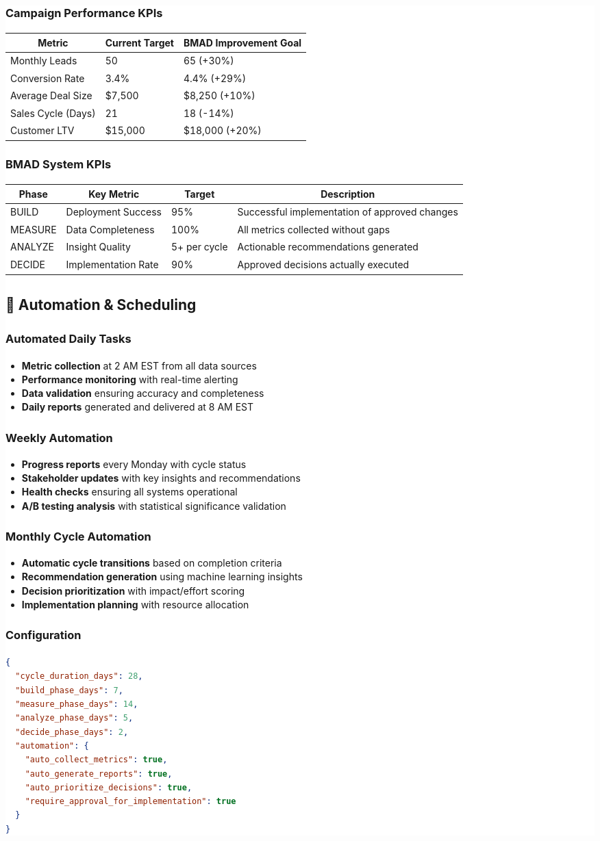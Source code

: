 ### Campaign Performance KPIs
| Metric | Current Target | BMAD Improvement Goal |
|--------|----------------|----------------------|
| Monthly Leads | 50 | 65 (+30%) |
| Conversion Rate | 3.4% | 4.4% (+29%) |
| Average Deal Size | $7,500 | $8,250 (+10%) |
| Sales Cycle (Days) | 21 | 18 (-14%) |
| Customer LTV | $15,000 | $18,000 (+20%) |

### BMAD System KPIs
| Phase | Key Metric | Target | Description |
|-------|------------|--------|-------------|
| BUILD | Deployment Success | 95% | Successful implementation of approved changes |
| MEASURE | Data Completeness | 100% | All metrics collected without gaps |
| ANALYZE | Insight Quality | 5+ per cycle | Actionable recommendations generated |
| DECIDE | Implementation Rate | 90% | Approved decisions actually executed |

## 🔄 Automation & Scheduling

### Automated Daily Tasks
- **Metric collection** at 2 AM EST from all data sources
- **Performance monitoring** with real-time alerting
- **Data validation** ensuring accuracy and completeness
- **Daily reports** generated and delivered at 8 AM EST

### Weekly Automation
- **Progress reports** every Monday with cycle status
- **Stakeholder updates** with key insights and recommendations
- **Health checks** ensuring all systems operational
- **A/B testing analysis** with statistical significance validation

### Monthly Cycle Automation
- **Automatic cycle transitions** based on completion criteria
- **Recommendation generation** using machine learning insights
- **Decision prioritization** with impact/effort scoring
- **Implementation planning** with resource allocation

### Configuration
```json
{
  "cycle_duration_days": 28,
  "build_phase_days": 7,
  "measure_phase_days": 14,
  "analyze_phase_days": 5,
  "decide_phase_days": 2,
  "automation": {
    "auto_collect_metrics": true,
    "auto_generate_reports": true,
    "auto_prioritize_decisions": true,
    "require_approval_for_implementation": true
  }
}
```
